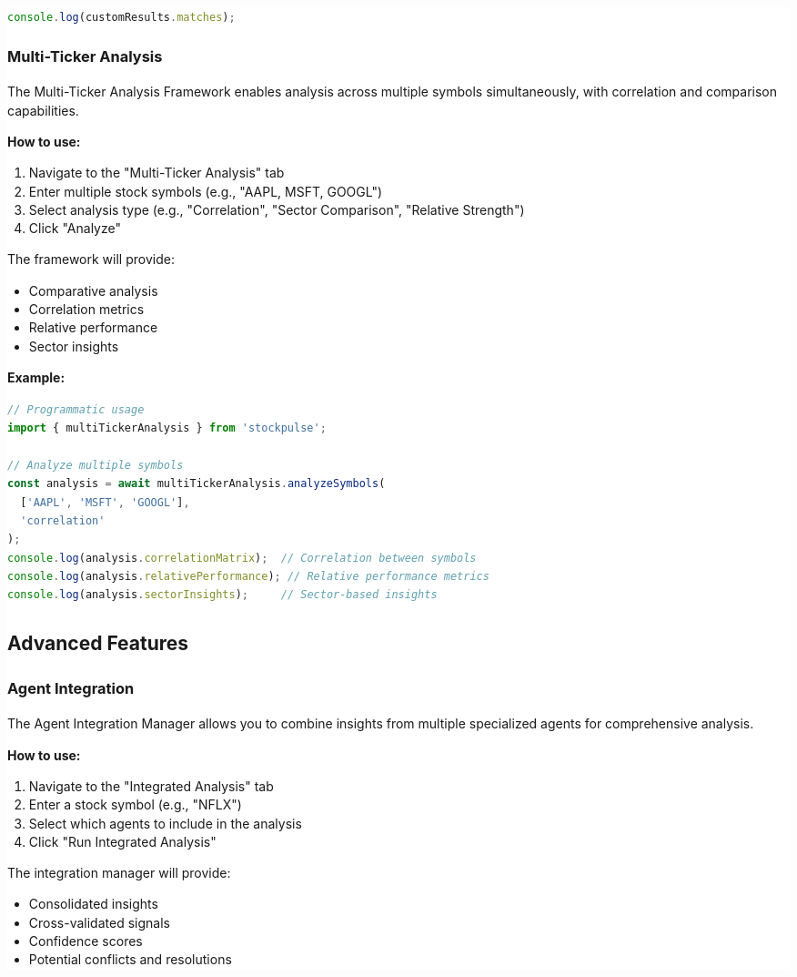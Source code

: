 ```typescript
console.log(customResults.matches);
```

### Multi-Ticker Analysis

The Multi-Ticker Analysis Framework enables analysis across multiple symbols simultaneously, with correlation and comparison capabilities.

**How to use:**

1. Navigate to the "Multi-Ticker Analysis" tab
2. Enter multiple stock symbols (e.g., "AAPL, MSFT, GOOGL")
3. Select analysis type (e.g., "Correlation", "Sector Comparison", "Relative Strength")
4. Click "Analyze"

The framework will provide:
- Comparative analysis
- Correlation metrics
- Relative performance
- Sector insights

**Example:**
```typescript
// Programmatic usage
import { multiTickerAnalysis } from 'stockpulse';

// Analyze multiple symbols
const analysis = await multiTickerAnalysis.analyzeSymbols(
  ['AAPL', 'MSFT', 'GOOGL'],
  'correlation'
);
console.log(analysis.correlationMatrix);  // Correlation between symbols
console.log(analysis.relativePerformance); // Relative performance metrics
console.log(analysis.sectorInsights);     // Sector-based insights
```

## Advanced Features

### Agent Integration

The Agent Integration Manager allows you to combine insights from multiple specialized agents for comprehensive analysis.

**How to use:**

1. Navigate to the "Integrated Analysis" tab
2. Enter a stock symbol (e.g., "NFLX")
3. Select which agents to include in the analysis
4. Click "Run Integrated Analysis"

The integration manager will provide:
- Consolidated insights
- Cross-validated signals
- Confidence scores
- Potential conflicts and resolutions
